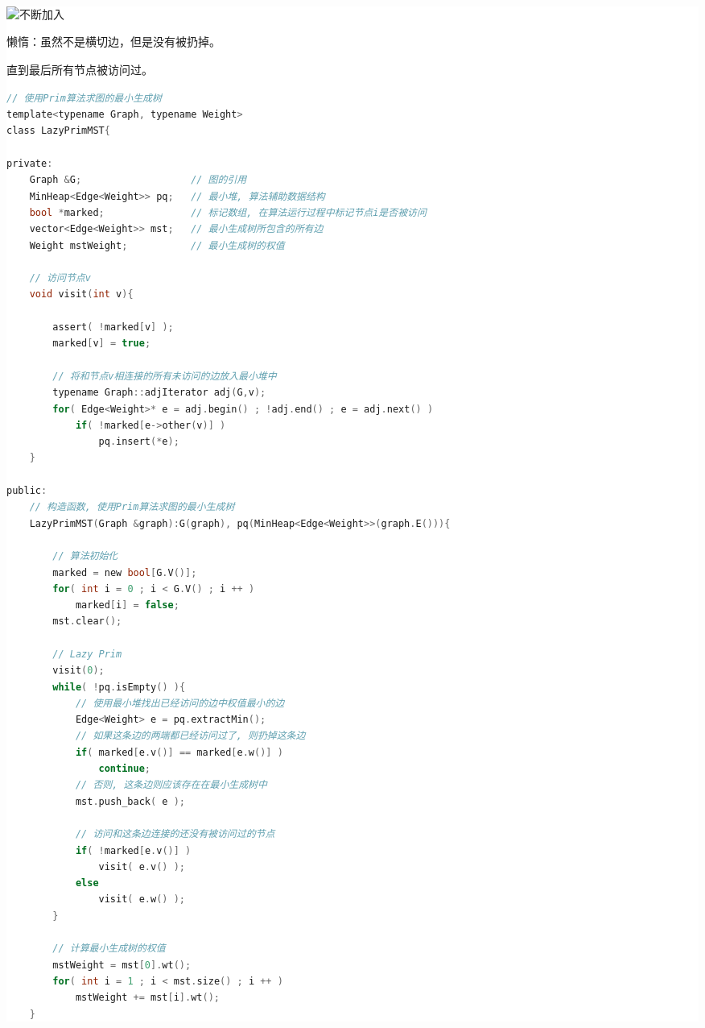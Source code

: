 ![不断加入](http://upload-images.jianshu.io/upload_images/1779926-b75aed760495ba48.png?imageMogr2/auto-orient/strip%7CimageView2/2/w/1240)

懒惰：虽然不是横切边，但是没有被扔掉。

直到最后所有节点被访问过。

```c
// 使用Prim算法求图的最小生成树
template<typename Graph, typename Weight>
class LazyPrimMST{

private:
    Graph &G;                   // 图的引用
    MinHeap<Edge<Weight>> pq;   // 最小堆, 算法辅助数据结构
    bool *marked;               // 标记数组, 在算法运行过程中标记节点i是否被访问
    vector<Edge<Weight>> mst;   // 最小生成树所包含的所有边
    Weight mstWeight;           // 最小生成树的权值

    // 访问节点v
    void visit(int v){

        assert( !marked[v] );
        marked[v] = true;

        // 将和节点v相连接的所有未访问的边放入最小堆中
        typename Graph::adjIterator adj(G,v);
        for( Edge<Weight>* e = adj.begin() ; !adj.end() ; e = adj.next() )
            if( !marked[e->other(v)] )
                pq.insert(*e);
    }

public:
    // 构造函数, 使用Prim算法求图的最小生成树
    LazyPrimMST(Graph &graph):G(graph), pq(MinHeap<Edge<Weight>>(graph.E())){

        // 算法初始化
        marked = new bool[G.V()];
        for( int i = 0 ; i < G.V() ; i ++ )
            marked[i] = false;
        mst.clear();

        // Lazy Prim
        visit(0);
        while( !pq.isEmpty() ){
            // 使用最小堆找出已经访问的边中权值最小的边
            Edge<Weight> e = pq.extractMin();
            // 如果这条边的两端都已经访问过了, 则扔掉这条边
            if( marked[e.v()] == marked[e.w()] )
                continue;
            // 否则, 这条边则应该存在在最小生成树中
            mst.push_back( e );

            // 访问和这条边连接的还没有被访问过的节点
            if( !marked[e.v()] )
                visit( e.v() );
            else
                visit( e.w() );
        }

        // 计算最小生成树的权值
        mstWeight = mst[0].wt();
        for( int i = 1 ; i < mst.size() ; i ++ )
            mstWeight += mst[i].wt();
    }
```
